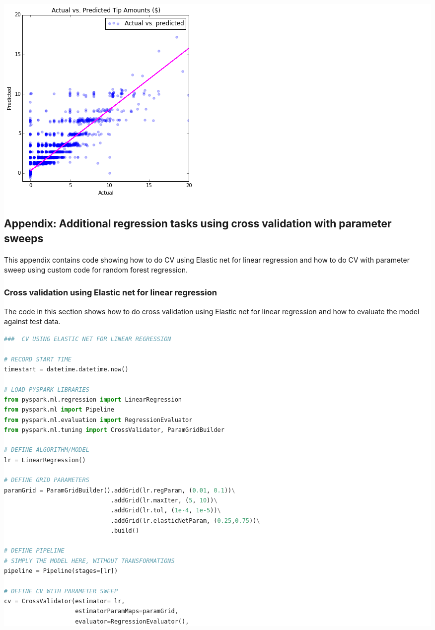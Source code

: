 ![Actual-vs-predicted-tip-amounts](./media/spark-advanced-data-exploration-modeling/actual-vs-predicted-tips.png)

## Appendix: Additional regression tasks using cross validation with parameter sweeps

This appendix contains code showing how to do CV using Elastic net for linear regression and how to do CV with parameter sweep using custom code for random forest regression.

### Cross validation using Elastic net for linear regression

The code in this section shows how to do cross validation using Elastic net for linear regression and how to evaluate the model against test data.

```python
###  CV USING ELASTIC NET FOR LINEAR REGRESSION

# RECORD START TIME
timestart = datetime.datetime.now()

# LOAD PYSPARK LIBRARIES
from pyspark.ml.regression import LinearRegression
from pyspark.ml import Pipeline
from pyspark.ml.evaluation import RegressionEvaluator
from pyspark.ml.tuning import CrossValidator, ParamGridBuilder

# DEFINE ALGORITHM/MODEL
lr = LinearRegression()

# DEFINE GRID PARAMETERS
paramGrid = ParamGridBuilder().addGrid(lr.regParam, (0.01, 0.1))\
                              .addGrid(lr.maxIter, (5, 10))\
                              .addGrid(lr.tol, (1e-4, 1e-5))\
                              .addGrid(lr.elasticNetParam, (0.25,0.75))\
                              .build()

# DEFINE PIPELINE
# SIMPLY THE MODEL HERE, WITHOUT TRANSFORMATIONS
pipeline = Pipeline(stages=[lr])

# DEFINE CV WITH PARAMETER SWEEP
cv = CrossValidator(estimator= lr,
                    estimatorParamMaps=paramGrid,
                    evaluator=RegressionEvaluator(),
```